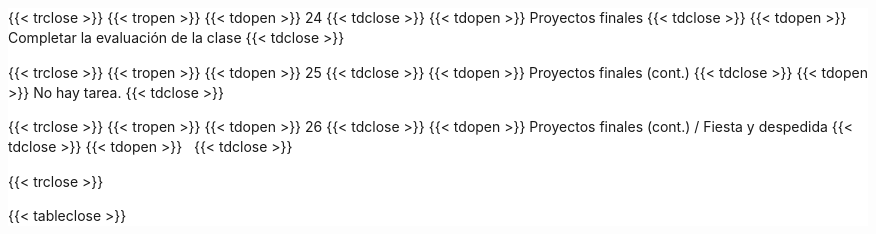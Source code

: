 {{< trclose >}}
{{< tropen >}}
{{< tdopen >}}
24
{{< tdclose >}}
{{< tdopen >}}
Proyectos finales
{{< tdclose >}}
{{< tdopen >}}
Completar la evaluación de la clase
{{< tdclose >}}

{{< trclose >}}
{{< tropen >}}
{{< tdopen >}}
25
{{< tdclose >}}
{{< tdopen >}}
Proyectos finales (cont.)
{{< tdclose >}}
{{< tdopen >}}
No hay tarea.
{{< tdclose >}}

{{< trclose >}}
{{< tropen >}}
{{< tdopen >}}
26
{{< tdclose >}}
{{< tdopen >}}
Proyectos finales (cont.) / Fiesta y despedida
{{< tdclose >}}
{{< tdopen >}}
 
{{< tdclose >}}

{{< trclose >}}

{{< tableclose >}}